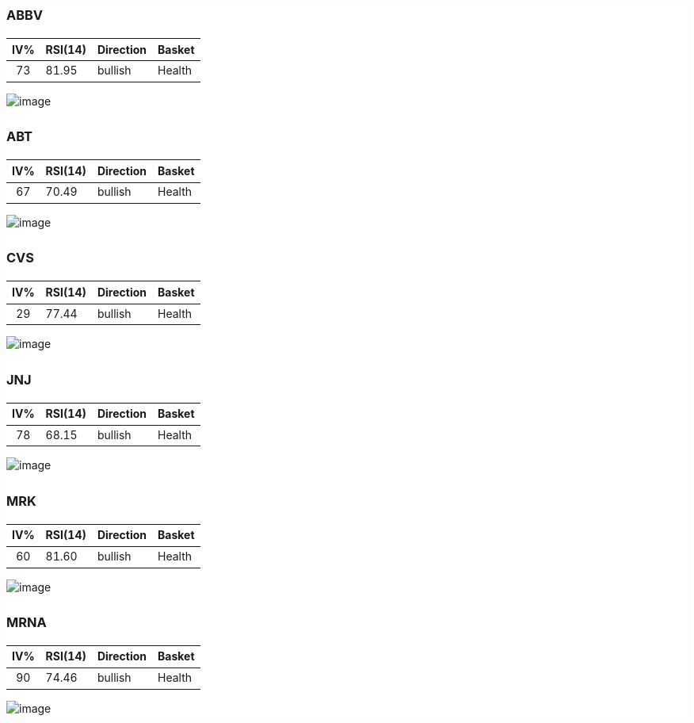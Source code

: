 
### ABBV

| IV% | RSI(14) | Direction | Basket |
|:---:|---------|-----------|--------|
| 73 | 81.95 | bullish | Health |

![image](https://finviz.com/publish/010524/ABBVd204704715i.png)

### ABT

| IV% | RSI(14) | Direction | Basket |
|:---:|---------|-----------|--------|
| 67 | 70.49 | bullish | Health |

![image](https://finviz.com/publish/010524/ABTd204747279i.png)

### CVS

| IV% | RSI(14) | Direction | Basket |
|:---:|---------|-----------|--------|
| 29 | 77.44 | bullish | Health |

![image](https://finviz.com/publish/010524/CVSd204790774i.png)

### JNJ

| IV% | RSI(14) | Direction | Basket |
|:---:|---------|-----------|--------|
| 78 | 68.15 | bullish | Health |

![image](https://finviz.com/publish/010524/JNJd204838596i.png)

### MRK

| IV% | RSI(14) | Direction | Basket |
|:---:|---------|-----------|--------|
| 60 | 81.60 | bullish | Health |

![image](https://finviz.com/publish/010524/MRKd204784637i.png)

### MRNA

| IV% | RSI(14) | Direction | Basket |
|:---:|---------|-----------|--------|
| 90 | 74.46 | bullish | Health |

![image](https://finviz.com/publish/010524/MRNAd204860330i.png)
